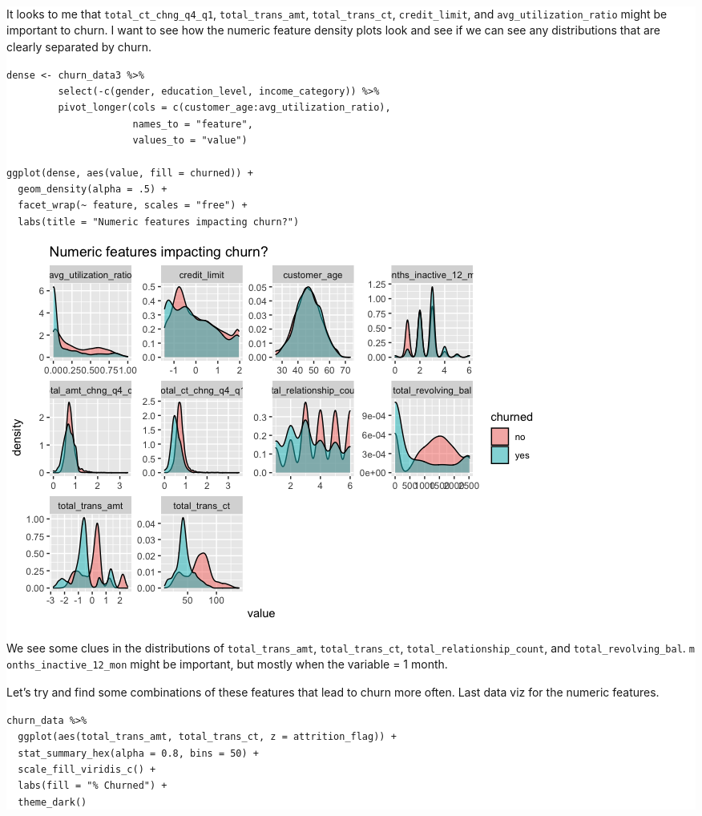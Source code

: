 It looks to me that `total_ct_chng_q4_q1`, `total_trans_amt`,
`total_trans_ct`, `credit_limit`, and `avg_utilization_ratio` might be
important to churn. I want to see how the numeric feature density plots
look and see if we can see any distributions that are clearly separated
by churn.

    dense <- churn_data3 %>%
             select(-c(gender, education_level, income_category)) %>%
             pivot_longer(cols = c(customer_age:avg_utilization_ratio), 
                          names_to = "feature", 
                          values_to = "value")

    ggplot(dense, aes(value, fill = churned)) +
      geom_density(alpha = .5) +
      facet_wrap(~ feature, scales = "free") +
      labs(title = "Numeric features impacting churn?")

![](index_files/figure-markdown_strict/chunk8-1.png)

We see some clues in the distributions of `total_trans_amt`,
`total_trans_ct`, `total_relationship_count`, and `total_revolving_bal`.
`months_inactive_12_mon` might be important, but mostly when the
variable = 1 month.

Let’s try and find some combinations of these features that lead to
churn more often. Last data viz for the numeric features.

    churn_data %>% 
      ggplot(aes(total_trans_amt, total_trans_ct, z = attrition_flag)) +
      stat_summary_hex(alpha = 0.8, bins = 50) +
      scale_fill_viridis_c() +
      labs(fill = "% Churned") +
      theme_dark()
